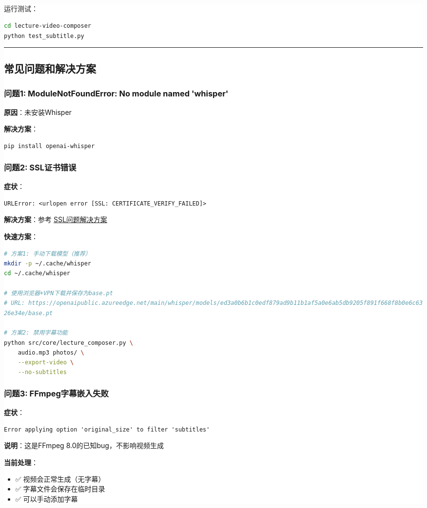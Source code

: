 运行测试：
```bash
cd lecture-video-composer
python test_subtitle.py
```

---

## 常见问题和解决方案

### 问题1: ModuleNotFoundError: No module named 'whisper'

**原因**：未安装Whisper

**解决方案**：
```bash
pip install openai-whisper
```

### 问题2: SSL证书错误

**症状**：
```
URLError: <urlopen error [SSL: CERTIFICATE_VERIFY_FAILED]>
```

**解决方案**：参考 [SSL问题解决方案](./SSL问题解决方案.md)

**快速方案**：
```bash
# 方案1: 手动下载模型（推荐）
mkdir -p ~/.cache/whisper
cd ~/.cache/whisper

# 使用浏览器+VPN下载并保存为base.pt
# URL: https://openaipublic.azureedge.net/main/whisper/models/ed3a0b6b1c0edf879ad9b11b1af5a0e6ab5db9205f891f668f8b0e6c6326e34e/base.pt

# 方案2: 禁用字幕功能
python src/core/lecture_composer.py \
    audio.mp3 photos/ \
    --export-video \
    --no-subtitles
```

### 问题3: FFmpeg字幕嵌入失败

**症状**：
```
Error applying option 'original_size' to filter 'subtitles'
```

**说明**：这是FFmpeg 8.0的已知bug，不影响视频生成

**当前处理**：
- ✅ 视频会正常生成（无字幕）
- ✅ 字幕文件会保存在临时目录
- ✅ 可以手动添加字幕
